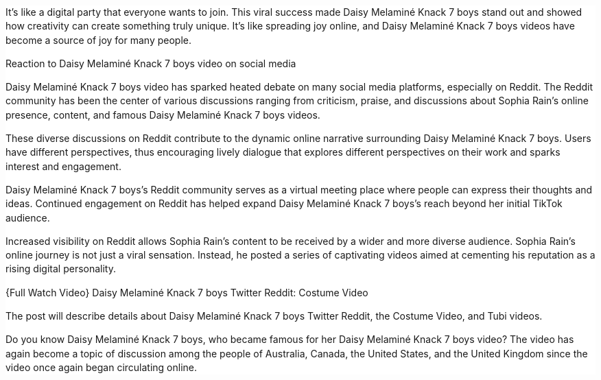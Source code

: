 It’s like a digital party that everyone wants to join. This viral success made Daisy Melaminé Knack 7 boys stand out and showed how creativity can create something truly unique. It’s like spreading joy online, and Daisy Melaminé Knack 7 boys videos have become a source of joy for many people.

Reaction to Daisy Melaminé Knack 7 boys video on social media

Daisy Melaminé Knack 7 boys video has sparked heated debate on many social media platforms, especially on Reddit. The Reddit community has been the center of various discussions ranging from criticism, praise, and discussions about Sophia Rain’s online presence, content, and famous Daisy Melaminé Knack 7 boys videos.

These diverse discussions on Reddit contribute to the dynamic online narrative surrounding Daisy Melaminé Knack 7 boys. Users have different perspectives, thus encouraging lively dialogue that explores different perspectives on their work and sparks interest and engagement.

Daisy Melaminé Knack 7 boys’s Reddit community serves as a virtual meeting place where people can express their thoughts and ideas. Continued engagement on Reddit has helped expand Daisy Melaminé Knack 7 boys’s reach beyond her initial TikTok audience.

Increased visibility on Reddit allows Sophia Rain’s content to be received by a wider and more diverse audience. Sophia Rain’s online journey is not just a viral sensation. Instead, he posted a series of captivating videos aimed at cementing his reputation as a rising digital personality.

{Full Watch Video} Daisy Melaminé Knack 7 boys Twitter Reddit: Costume Video

The post will describe details about Daisy Melaminé Knack 7 boys Twitter Reddit, the Costume Video, and Tubi videos.

Do you know Daisy Melaminé Knack 7 boys, who became famous for her Daisy Melaminé Knack 7 boys video? The video has again become a topic of discussion among the people of Australia, Canada, the United States, and the United Kingdom since the video once again began circulating online.
